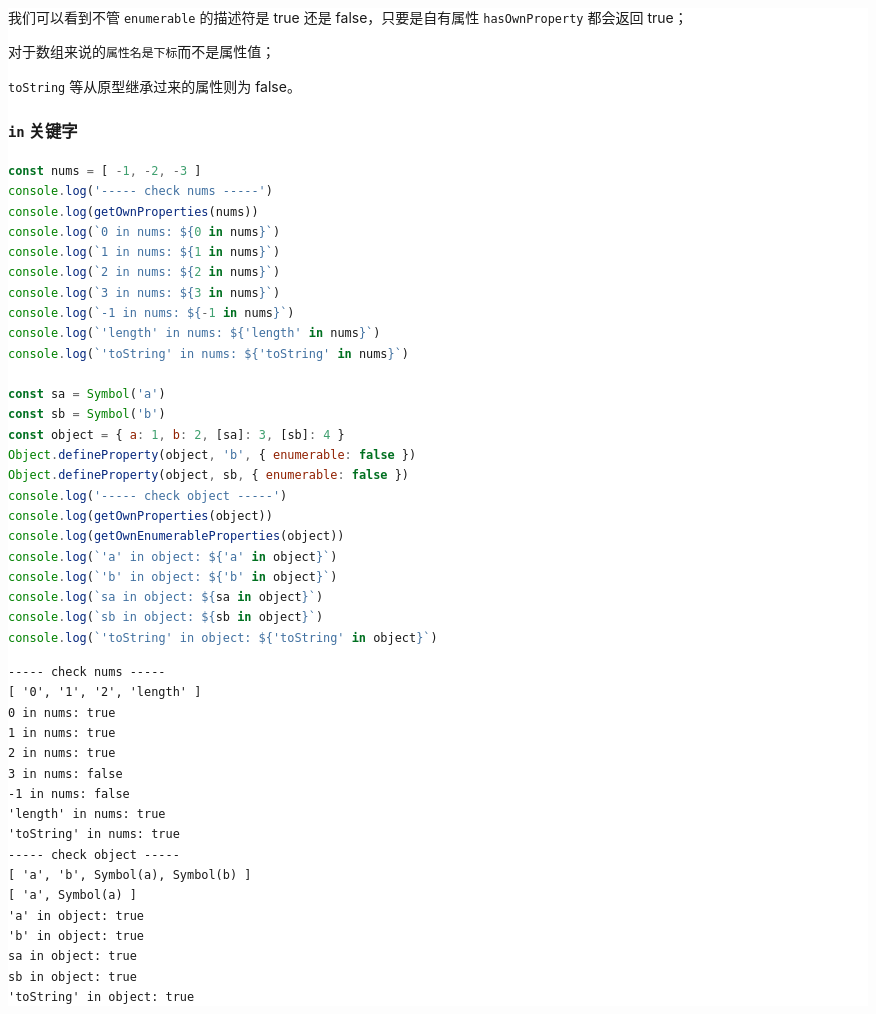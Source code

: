 我们可以看到不管 `enumerable` 的描述符是 true 还是 false，只要是自有属性 `hasOwnProperty` 都会返回 true；

对于数组来说的`属性名是下标`而不是属性值；

`toString` 等从原型继承过来的属性则为 false。

### `in` 关键字

```js
const nums = [ -1, -2, -3 ]
console.log('----- check nums -----')
console.log(getOwnProperties(nums))
console.log(`0 in nums: ${0 in nums}`)
console.log(`1 in nums: ${1 in nums}`)
console.log(`2 in nums: ${2 in nums}`)
console.log(`3 in nums: ${3 in nums}`)
console.log(`-1 in nums: ${-1 in nums}`)
console.log(`'length' in nums: ${'length' in nums}`)
console.log(`'toString' in nums: ${'toString' in nums}`)

const sa = Symbol('a')
const sb = Symbol('b')
const object = { a: 1, b: 2, [sa]: 3, [sb]: 4 }
Object.defineProperty(object, 'b', { enumerable: false })
Object.defineProperty(object, sb, { enumerable: false })
console.log('----- check object -----')
console.log(getOwnProperties(object))
console.log(getOwnEnumerableProperties(object))
console.log(`'a' in object: ${'a' in object}`)
console.log(`'b' in object: ${'b' in object}`)
console.log(`sa in object: ${sa in object}`)
console.log(`sb in object: ${sb in object}`)
console.log(`'toString' in object: ${'toString' in object}`)
```

```
----- check nums -----
[ '0', '1', '2', 'length' ]
0 in nums: true
1 in nums: true
2 in nums: true
3 in nums: false
-1 in nums: false
'length' in nums: true
'toString' in nums: true
----- check object -----
[ 'a', 'b', Symbol(a), Symbol(b) ]
[ 'a', Symbol(a) ]
'a' in object: true
'b' in object: true
sa in object: true
sb in object: true
'toString' in object: true
```
